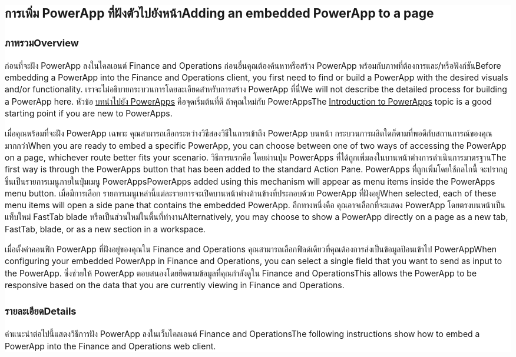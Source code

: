 ## <a name="adding-an-embedded-powerapp-to-a-page"></a><span data-ttu-id="5ceb4-108">การเพิ่ม PowerApp ที่ฝังตัวไปยังหน้า</span><span class="sxs-lookup"><span data-stu-id="5ceb4-108">Adding an embedded PowerApp to a page</span></span>
### <a name="overview"></a><span data-ttu-id="5ceb4-109">ภาพรวม</span><span class="sxs-lookup"><span data-stu-id="5ceb4-109">Overview</span></span>
<span data-ttu-id="5ceb4-110">ก่อนที่จะฝัง PowerApp ลงในไคลเอนต์ Finance and Operations ก่อนอื่นคุณต้องค้นหาหรือสร้าง PowerApp พร้อมกับภาพที่ต้องการและ/หรือฟังก์ชัน</span><span class="sxs-lookup"><span data-stu-id="5ceb4-110">Before embedding a PowerApp into the Finance and Operations client, you first need to find or build a PowerApp with the desired visuals and/or functionality.</span></span> <span data-ttu-id="5ceb4-111">เราจะไม่อธิบายกระบวนการโดยละเอียดสำหรับการสร้าง PowerApp ที่นี่</span><span class="sxs-lookup"><span data-stu-id="5ceb4-111">We will not describe the detailed process for building a PowerApp here.</span></span> <span data-ttu-id="5ceb4-112">หัวข้อ [บทนำไปยัง PowerApps](https://docs.microsoft.com/en-us/powerapps/getting-started) คือจุดเริ่มต้นที่ดี ถ้าคุณใหม่กับ PowerApps</span><span class="sxs-lookup"><span data-stu-id="5ceb4-112">The [Introduction to PowerApps](https://docs.microsoft.com/en-us/powerapps/getting-started) topic is a good starting point if you are new to PowerApps.</span></span>

<span data-ttu-id="5ceb4-113">เมื่อคุณพร้อมที่จะฝัง PowerApp เฉพาะ คุณสามารถเลือกระหว่างวิธีสองวิธีในการเข้าถึง PowerApp บนหน้า กระบวนการผลิตใดก็ตามที่พอดีกับสถานการณ์ของคุณมากกว่า</span><span class="sxs-lookup"><span data-stu-id="5ceb4-113">When you are ready to embed a specific PowerApp, you can choose between one of two ways of accessing the PowerApp on a page, whichever route better fits your scenario.</span></span> <span data-ttu-id="5ceb4-114">วิธีการแรกคือ โดยผ่านปุ่ม PowerApps ที่ได้ถูกเพิ่มลงในบานหน้าต่างการดำเนินการมาตรฐาน</span><span class="sxs-lookup"><span data-stu-id="5ceb4-114">The first way is through the PowerApps button that has been added to the standard Action Pane.</span></span> <span data-ttu-id="5ceb4-115">PowerApps ที่ถูกเพิ่มโดยใช้กลไกนี้ จะปรากฏขึ้นเป็นรายการเมนูภายในปุ่มเมนู PowerApps</span><span class="sxs-lookup"><span data-stu-id="5ceb4-115">PowerApps added using this mechanism will appear as menu items inside the PowerApps menu button.</span></span> <span data-ttu-id="5ceb4-116">เมื่อมีการเลือก รายการเมนูเหล่านี้แต่ละรายการจะเปิดบานหน้าต่างด้านข้างที่ประกอบด้วย PowerApp ที่ฝังอยู่</span><span class="sxs-lookup"><span data-stu-id="5ceb4-116">When selected, each of these menu items will open a side pane that contains the embedded PowerApp.</span></span> <span data-ttu-id="5ceb4-117">อีกทางหนึ่งคือ คุณอาจเลือกที่จะแสดง PowerApp โดยตรงบนหน้าเป็นแท็บใหม่ FastTab blade หรือเป็นส่วนใหม่ในพื้นที่ทำงาน</span><span class="sxs-lookup"><span data-stu-id="5ceb4-117">Alternatively, you may choose to show a PowerApp directly on a page as a new tab, FastTab, blade, or as a new section in a workspace.</span></span> 

<span data-ttu-id="5ceb4-118">เมื่อตั้งค่าคอนฟิก PowerApp ที่ฝังอยู่ของคุณใน Finance and Operations คุณสามารถเลือกฟิลด์เดียวที่คุณต้องการส่งเป็นข้อมูลป้อนเข้าไป PowerApp</span><span class="sxs-lookup"><span data-stu-id="5ceb4-118">When configuring your embedded PowerApp in Finance and Operations, you can select a single field that you want to send as input to the PowerApp.</span></span> <span data-ttu-id="5ceb4-119">ซึ่งช่วยให้ PowerApp ตอบสนองโดยยึดตามข้อมูลที่คุณกำลังดูใน Finance and Operations</span><span class="sxs-lookup"><span data-stu-id="5ceb4-119">This allows the PowerApp to be responsive based on the data that you are currently viewing in Finance and Operations.</span></span>  

### <a name="details"></a><span data-ttu-id="5ceb4-120">รายละเอียด</span><span class="sxs-lookup"><span data-stu-id="5ceb4-120">Details</span></span>
<span data-ttu-id="5ceb4-121">คำแนะนำต่อไปนี้แสดงวิธีการฝัง PowerApp ลงในเว็บไคลเอนต์ Finance and Operations</span><span class="sxs-lookup"><span data-stu-id="5ceb4-121">The following instructions show how to embed a PowerApp into the Finance and Operations web client.</span></span>  
